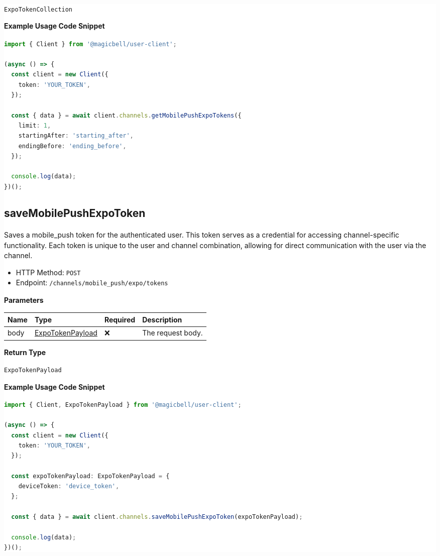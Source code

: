 `ExpoTokenCollection`

**Example Usage Code Snippet**

```typescript
import { Client } from '@magicbell/user-client';

(async () => {
  const client = new Client({
    token: 'YOUR_TOKEN',
  });

  const { data } = await client.channels.getMobilePushExpoTokens({
    limit: 1,
    startingAfter: 'starting_after',
    endingBefore: 'ending_before',
  });

  console.log(data);
})();
```

## saveMobilePushExpoToken

Saves a mobile_push token for the authenticated user. This token serves as a credential for accessing channel-specific functionality. Each token is unique to the user and channel combination, allowing for direct communication with the user via the channel.

- HTTP Method: `POST`
- Endpoint: `/channels/mobile_push/expo/tokens`

**Parameters**

| Name | Type                                              | Required | Description       |
| :--- | :------------------------------------------------ | :------- | :---------------- |
| body | [ExpoTokenPayload](../models/ExpoTokenPayload.md) | ❌       | The request body. |

**Return Type**

`ExpoTokenPayload`

**Example Usage Code Snippet**

```typescript
import { Client, ExpoTokenPayload } from '@magicbell/user-client';

(async () => {
  const client = new Client({
    token: 'YOUR_TOKEN',
  });

  const expoTokenPayload: ExpoTokenPayload = {
    deviceToken: 'device_token',
  };

  const { data } = await client.channels.saveMobilePushExpoToken(expoTokenPayload);

  console.log(data);
})();
```
